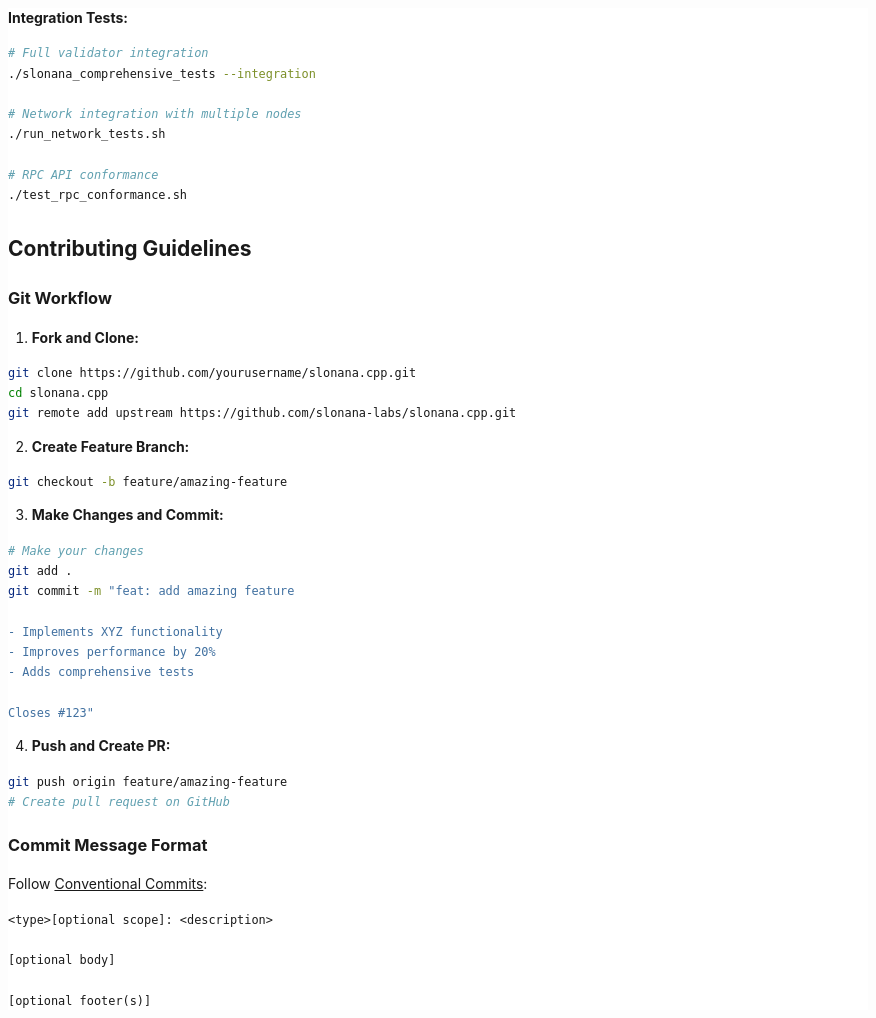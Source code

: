 **Integration Tests:**
```bash
# Full validator integration
./slonana_comprehensive_tests --integration

# Network integration with multiple nodes
./run_network_tests.sh

# RPC API conformance
./test_rpc_conformance.sh
```

## Contributing Guidelines

### Git Workflow

1. **Fork and Clone:**
```bash
git clone https://github.com/yourusername/slonana.cpp.git
cd slonana.cpp
git remote add upstream https://github.com/slonana-labs/slonana.cpp.git
```

2. **Create Feature Branch:**
```bash
git checkout -b feature/amazing-feature
```

3. **Make Changes and Commit:**
```bash
# Make your changes
git add .
git commit -m "feat: add amazing feature

- Implements XYZ functionality
- Improves performance by 20%
- Adds comprehensive tests

Closes #123"
```

4. **Push and Create PR:**
```bash
git push origin feature/amazing-feature
# Create pull request on GitHub
```

### Commit Message Format

Follow [Conventional Commits](https://www.conventionalcommits.org/):

```
<type>[optional scope]: <description>

[optional body]

[optional footer(s)]
```
